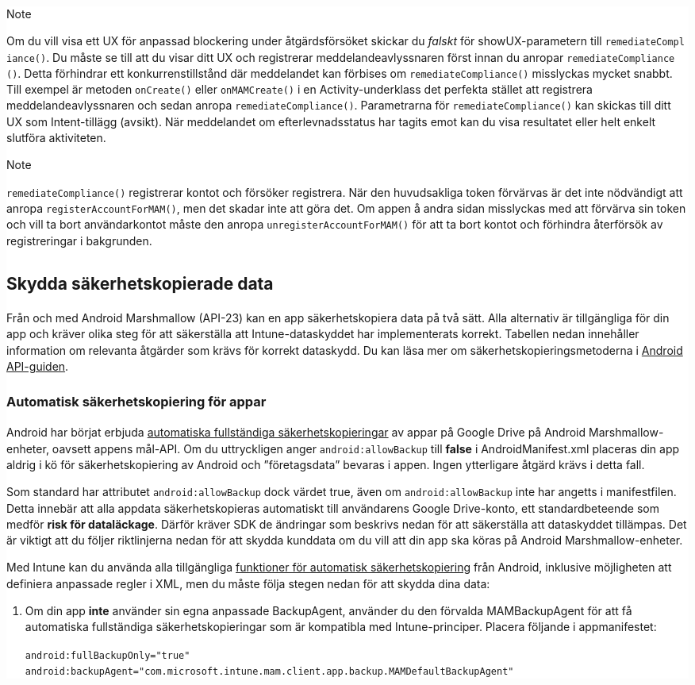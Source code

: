 > [!NOTE]
> Om du vill visa ett UX för anpassad blockering under åtgärdsförsöket skickar du *falskt* för showUX-parametern till `remediateCompliance()`. Du måste se till att du visar ditt UX och registrerar meddelandeavlyssnaren först innan du anropar `remediateCompliance()`.  Detta förhindrar ett konkurrenstillstånd där meddelandet kan förbises om `remediateCompliance()` misslyckas mycket snabbt.  Till exempel är metoden `onCreate()` eller `onMAMCreate()` i en Activity-underklass det perfekta stället att registrera meddelandeavlyssnaren och sedan anropa `remediateCompliance()`.  Parametrarna för `remediateCompliance()` kan skickas till ditt UX som Intent-tillägg (avsikt).  När meddelandet om efterlevnadsstatus har tagits emot kan du visa resultatet eller helt enkelt slutföra aktiviteten.

> [!NOTE]
> `remediateCompliance()` registrerar kontot och försöker registrera.  När den huvudsakliga token förvärvas är det inte nödvändigt att anropa `registerAccountForMAM()`, men det skadar inte att göra det. Om appen å andra sidan misslyckas med att förvärva sin token och vill ta bort användarkontot måste den anropa `unregisterAccountForMAM()` för att ta bort kontot och förhindra återförsök av registreringar i bakgrunden.

## <a name="protecting-backup-data"></a>Skydda säkerhetskopierade data

Från och med Android Marshmallow (API-23) kan en app säkerhetskopiera data på två sätt. Alla alternativ är tillgängliga för din app och kräver olika steg för att säkerställa att Intune-dataskyddet har implementerats korrekt. Tabellen nedan innehåller information om relevanta åtgärder som krävs för korrekt dataskydd.  Du kan läsa mer om säkerhetskopieringsmetoderna i [Android API-guiden](https://developer.android.com/guide/topics/data/backup.html).

### <a name="auto-backup-for-apps"></a>Automatisk säkerhetskopiering för appar

Android har börjat erbjuda [automatiska fullständiga säkerhetskopieringar](https://developer.android.com/guide/topics/data/autobackup.html) av appar på Google Drive på Android Marshmallow-enheter, oavsett appens mål-API. Om du uttryckligen anger `android:allowBackup` till **false** i AndroidManifest.xml placeras din app aldrig i kö för säkerhetskopiering av Android och ”företagsdata” bevaras i appen. Ingen ytterligare åtgärd krävs i detta fall.

Som standard har attributet `android:allowBackup` dock värdet true, även om `android:allowBackup` inte har angetts i manifestfilen. Detta innebär att alla appdata säkerhetskopieras automatiskt till användarens Google Drive-konto, ett standardbeteende som medför **risk för dataläckage**. Därför kräver SDK de ändringar som beskrivs nedan för att säkerställa att dataskyddet tillämpas.  Det är viktigt att du följer riktlinjerna nedan för att skydda kunddata om du vill att din app ska köras på Android Marshmallow-enheter.  

Med Intune kan du använda alla tillgängliga [funktioner för automatisk säkerhetskopiering](https://developer.android.com/guide/topics/data/autobackup.html) från Android, inklusive möjligheten att definiera anpassade regler i XML, men du måste följa stegen nedan för att skydda dina data:

1. Om din app **inte** använder sin egna anpassade BackupAgent, använder du den förvalda MAMBackupAgent för att få automatiska fullständiga säkerhetskopieringar som är kompatibla med Intune-principer. Placera följande i appmanifestet:

    ```xml
    android:fullBackupOnly="true"
    android:backupAgent="com.microsoft.intune.mam.client.app.backup.MAMDefaultBackupAgent"
    ```
